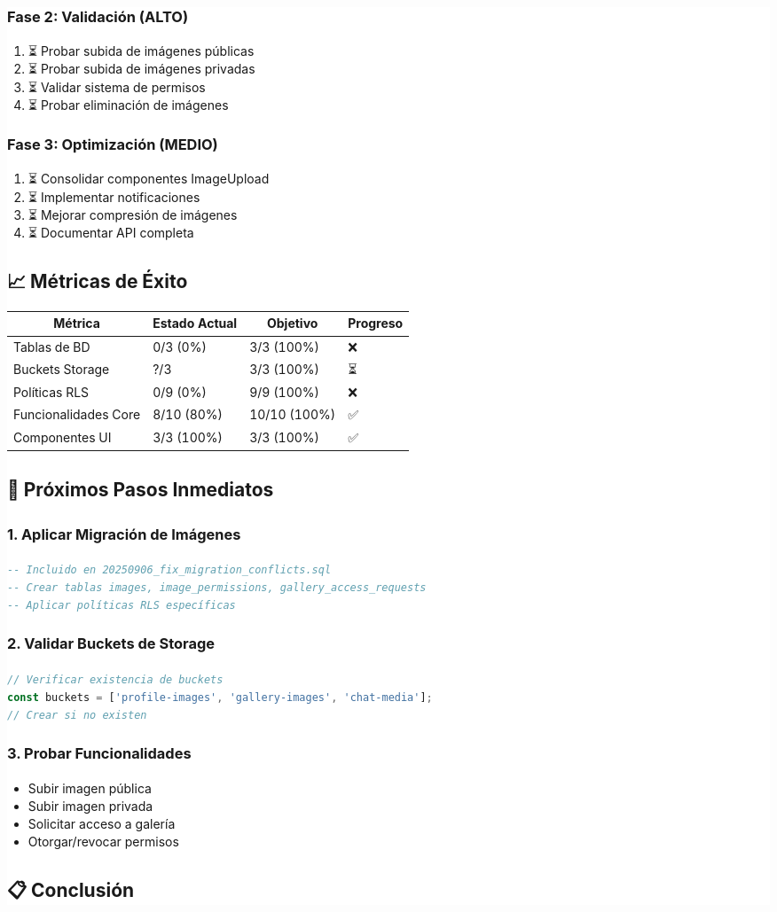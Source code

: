 ### Fase 2: Validación (ALTO)
1. ⏳ Probar subida de imágenes públicas
2. ⏳ Probar subida de imágenes privadas
3. ⏳ Validar sistema de permisos
4. ⏳ Probar eliminación de imágenes

### Fase 3: Optimización (MEDIO)
1. ⏳ Consolidar componentes ImageUpload
2. ⏳ Implementar notificaciones
3. ⏳ Mejorar compresión de imágenes
4. ⏳ Documentar API completa

## 📈 Métricas de Éxito

| Métrica | Estado Actual | Objetivo | Progreso |
|---------|---------------|----------|----------|
| Tablas de BD | 0/3 (0%) | 3/3 (100%) | ❌ |
| Buckets Storage | ?/3 | 3/3 (100%) | ⏳ |
| Políticas RLS | 0/9 (0%) | 9/9 (100%) | ❌ |
| Funcionalidades Core | 8/10 (80%) | 10/10 (100%) | ✅ |
| Componentes UI | 3/3 (100%) | 3/3 (100%) | ✅ |

## 🚀 Próximos Pasos Inmediatos

### 1. Aplicar Migración de Imágenes
```sql
-- Incluido en 20250906_fix_migration_conflicts.sql
-- Crear tablas images, image_permissions, gallery_access_requests
-- Aplicar políticas RLS específicas
```

### 2. Validar Buckets de Storage
```javascript
// Verificar existencia de buckets
const buckets = ['profile-images', 'gallery-images', 'chat-media'];
// Crear si no existen
```

### 3. Probar Funcionalidades
- Subir imagen pública
- Subir imagen privada
- Solicitar acceso a galería
- Otorgar/revocar permisos

## 📋 Conclusión
